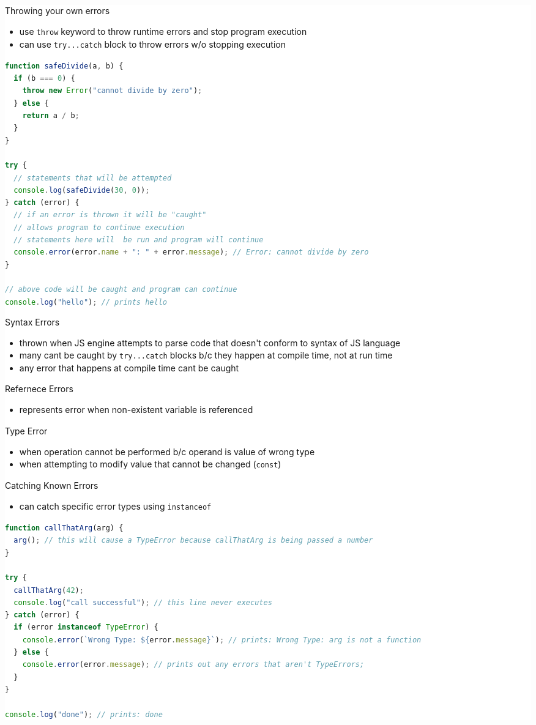 Throwing your own errors

- use `throw` keyword to throw runtime errors and stop program execution
- can use `try...catch` block to throw errors w/o stopping execution

```js
function safeDivide(a, b) {
  if (b === 0) {
    throw new Error("cannot divide by zero");
  } else {
    return a / b;
  }
}

try {
  // statements that will be attempted
  console.log(safeDivide(30, 0));
} catch (error) {
  // if an error is thrown it will be "caught"
  // allows program to continue execution
  // statements here will  be run and program will continue
  console.error(error.name + ": " + error.message); // Error: cannot divide by zero
}

// above code will be caught and program can continue
console.log("hello"); // prints hello
```

Syntax Errors

- thrown when JS engine attempts to parse code that doesn't conform to syntax of JS language
- many cant be caught by `try...catch` blocks b/c they happen at compile time, not at run time
- any error that happens at compile time cant be caught

Refernece Errors

- represents error when non-existent variable is referenced

Type Error

- when operation cannot be performed b/c operand is value of wrong type
- when attempting to modify value that cannot be changed (`const`)

Catching Known Errors

- can catch specific error types using `instanceof`

```js
function callThatArg(arg) {
  arg(); // this will cause a TypeError because callThatArg is being passed a number
}

try {
  callThatArg(42);
  console.log("call successful"); // this line never executes
} catch (error) {
  if (error instanceof TypeError) {
    console.error(`Wrong Type: ${error.message}`); // prints: Wrong Type: arg is not a function
  } else {
    console.error(error.message); // prints out any errors that aren't TypeErrors;
  }
}

console.log("done"); // prints: done
```
